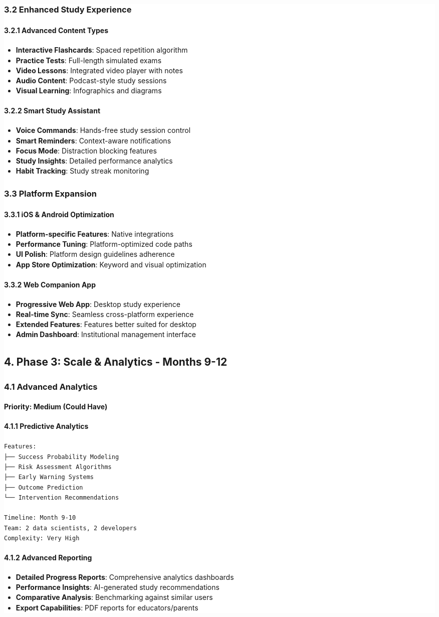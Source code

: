 ### 3.2 Enhanced Study Experience

#### 3.2.1 Advanced Content Types
- **Interactive Flashcards**: Spaced repetition algorithm
- **Practice Tests**: Full-length simulated exams
- **Video Lessons**: Integrated video player with notes
- **Audio Content**: Podcast-style study sessions
- **Visual Learning**: Infographics and diagrams

#### 3.2.2 Smart Study Assistant
- **Voice Commands**: Hands-free study session control
- **Smart Reminders**: Context-aware notifications
- **Focus Mode**: Distraction blocking features
- **Study Insights**: Detailed performance analytics
- **Habit Tracking**: Study streak monitoring

### 3.3 Platform Expansion

#### 3.3.1 iOS & Android Optimization
- **Platform-specific Features**: Native integrations
- **Performance Tuning**: Platform-optimized code paths
- **UI Polish**: Platform design guidelines adherence
- **App Store Optimization**: Keyword and visual optimization

#### 3.3.2 Web Companion App
- **Progressive Web App**: Desktop study experience
- **Real-time Sync**: Seamless cross-platform experience
- **Extended Features**: Features better suited for desktop
- **Admin Dashboard**: Institutional management interface

## 4. Phase 3: Scale & Analytics - Months 9-12

### 4.1 Advanced Analytics
**Priority: Medium (Could Have)**

#### 4.1.1 Predictive Analytics
```
Features:
├── Success Probability Modeling
├── Risk Assessment Algorithms
├── Early Warning Systems
├── Outcome Prediction
└── Intervention Recommendations

Timeline: Month 9-10
Team: 2 data scientists, 2 developers
Complexity: Very High
```

#### 4.1.2 Advanced Reporting
- **Detailed Progress Reports**: Comprehensive analytics dashboards
- **Performance Insights**: AI-generated study recommendations
- **Comparative Analysis**: Benchmarking against similar users
- **Export Capabilities**: PDF reports for educators/parents
